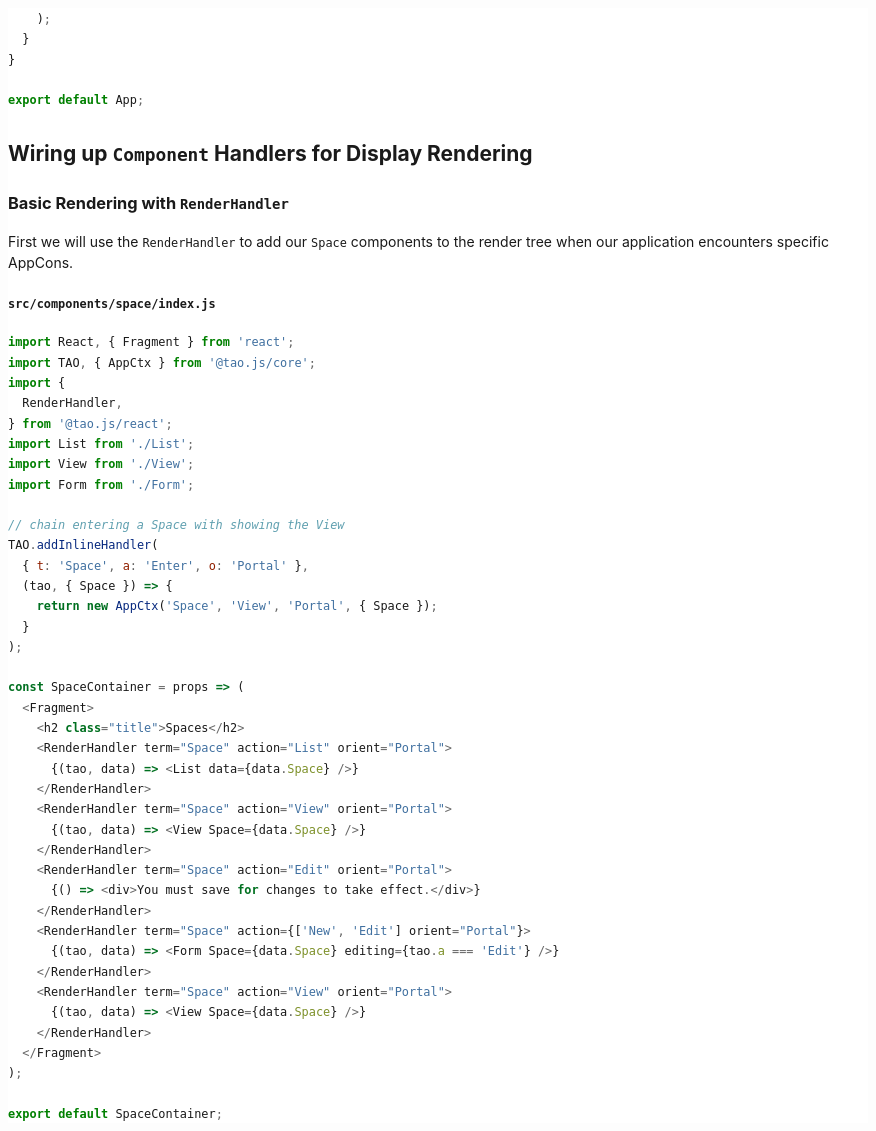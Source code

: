 ```javascript
    );
  }
}

export default App;
```

## Wiring up `Component` Handlers for Display Rendering

### Basic Rendering with `RenderHandler`

First we will use the `RenderHandler` to add our `Space` components to the render tree when our
application encounters specific AppCons.

#### `src/components/space/index.js`

```javascript
import React, { Fragment } from 'react';
import TAO, { AppCtx } from '@tao.js/core';
import {
  RenderHandler,
} from '@tao.js/react';
import List from './List';
import View from './View';
import Form from './Form';

// chain entering a Space with showing the View
TAO.addInlineHandler(
  { t: 'Space', a: 'Enter', o: 'Portal' },
  (tao, { Space }) => {
    return new AppCtx('Space', 'View', 'Portal', { Space });
  }
);

const SpaceContainer = props => (
  <Fragment>
    <h2 class="title">Spaces</h2>
    <RenderHandler term="Space" action="List" orient="Portal">
      {(tao, data) => <List data={data.Space} />}
    </RenderHandler>
    <RenderHandler term="Space" action="View" orient="Portal">
      {(tao, data) => <View Space={data.Space} />}
    </RenderHandler>
    <RenderHandler term="Space" action="Edit" orient="Portal">
      {() => <div>You must save for changes to take effect.</div>}
    </RenderHandler>
    <RenderHandler term="Space" action={['New', 'Edit'] orient="Portal"}>
      {(tao, data) => <Form Space={data.Space} editing={tao.a === 'Edit'} />}
    </RenderHandler>
    <RenderHandler term="Space" action="View" orient="Portal">
      {(tao, data) => <View Space={data.Space} />}
    </RenderHandler>
  </Fragment>
);

export default SpaceContainer;
```

